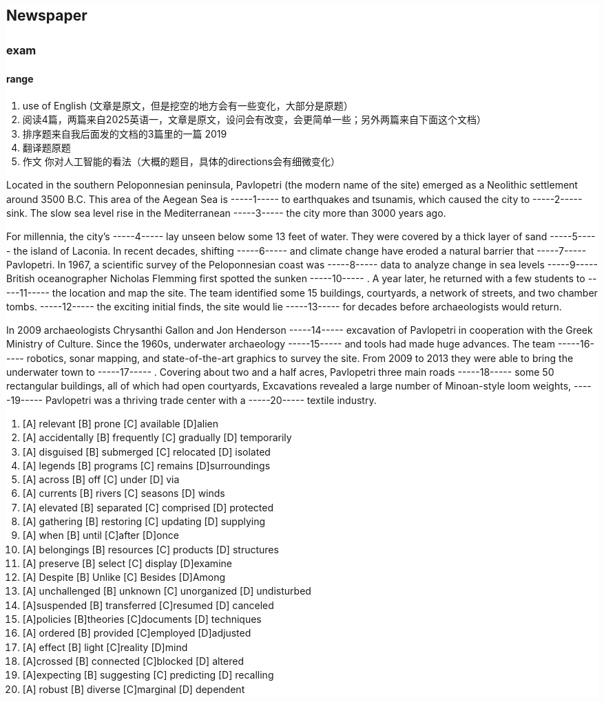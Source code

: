## Newspaper

### exam

#### range

1. use of English (文章是原文，但是挖空的地方会有一些变化，大部分是原题）
2. 阅读4篇，两篇来自2025英语一，文章是原文，设问会有改变，会更简单一些；另外两篇来自下面这个文档）
3. 排序题来自我后面发的文档的3篇里的一篇 2019
4. 翻译题原题
5. 作文 你对人工智能的看法（大概的题目，具体的directions会有细微变化）



Located in the southern Peloponnesian peninsula, Pavlopetri (the modern name of the site) emerged as a Neolithic settlement around 3500 B.C. This area of the Aegean Sea is -----1----- to earthquakes and tsunamis, which caused the city to -----2----- sink. The slow sea level rise in the Mediterranean -----3----- the city more than 3000 years ago.

For millennia, the city’s -----4----- lay unseen below some 13 feet of water. They were covered by a thick layer of sand -----5----- the island of Laconia. In recent decades, shifting -----6----- and climate change have eroded a natural barrier that -----7----- Pavlopetri. In 1967, a scientific survey of the Peloponnesian coast was -----8----- data to analyze change in sea levels -----9----- British oceanographer Nicholas Flemming first spotted the sunken -----10----- . A year later, he returned with a few students to -----11----- the location and map the site. The team identified some 15 buildings, courtyards, a network of streets, and two chamber tombs. -----12----- the exciting initial finds, the site would lie -----13----- for decades before archaeologists would return.

In 2009 archaeologists Chrysanthi Gallon and Jon Henderson -----14----- excavation of Pavlopetri in cooperation with the Greek Ministry of Culture. Since the 1960s, underwater archaeology -----15----- and tools had made huge advances. The team -----16----- robotics, sonar mapping, and state-of-the-art graphics to survey the site. From 2009 to 2013 they were able to bring the underwater town to -----17----- . Covering about two and a half acres, Pavlopetri three main roads -----18----- some 50 rectangular buildings, all of which had open courtyards, Excavations revealed a large number of Minoan-style loom weights, -----19----- Pavlopetri was a thriving trade center with a -----20----- textile industry.

1. [A] relevant [B] prone [C] available [D]alien
2. [A] accidentally [B] frequently [C] gradually [D] temporarily
3. [A] disguised [B] submerged [C] relocated [D] isolated
4. [A] legends [B] programs [C] remains [D]surroundings
5. [A] across [B] off [C] under [D] via
6. [A] currents [B] rivers [C] seasons [D] winds
7. [A] elevated [B] separated [C] comprised [D] protected
8. [A] gathering [B] restoring [C] updating [D] supplying
9. [A] when [B] until [C]after [D]once
10. [A] belongings [B] resources [C] products [D] structures
11. [A] preserve [B] select [C] display [D]examine
12. [A] Despite [B] Unlike [C] Besides [D]Among
13. [A] unchallenged [B] unknown [C] unorganized [D] undisturbed
14. [A]suspended [B] transferred [C]resumed [D] canceled
15. [A]policies [B]theories [C]documents [D] techniques
16. [A] ordered [B] provided [C]employed [D]adjusted
17. [A] effect [B] light [C]reality [D]mind
18. [A]crossed [B] connected [C]blocked [D] altered
19. [A]expecting [B] suggesting [C] predicting [D] recalling
20. [A] robust [B] diverse [C]marginal [D] dependent

